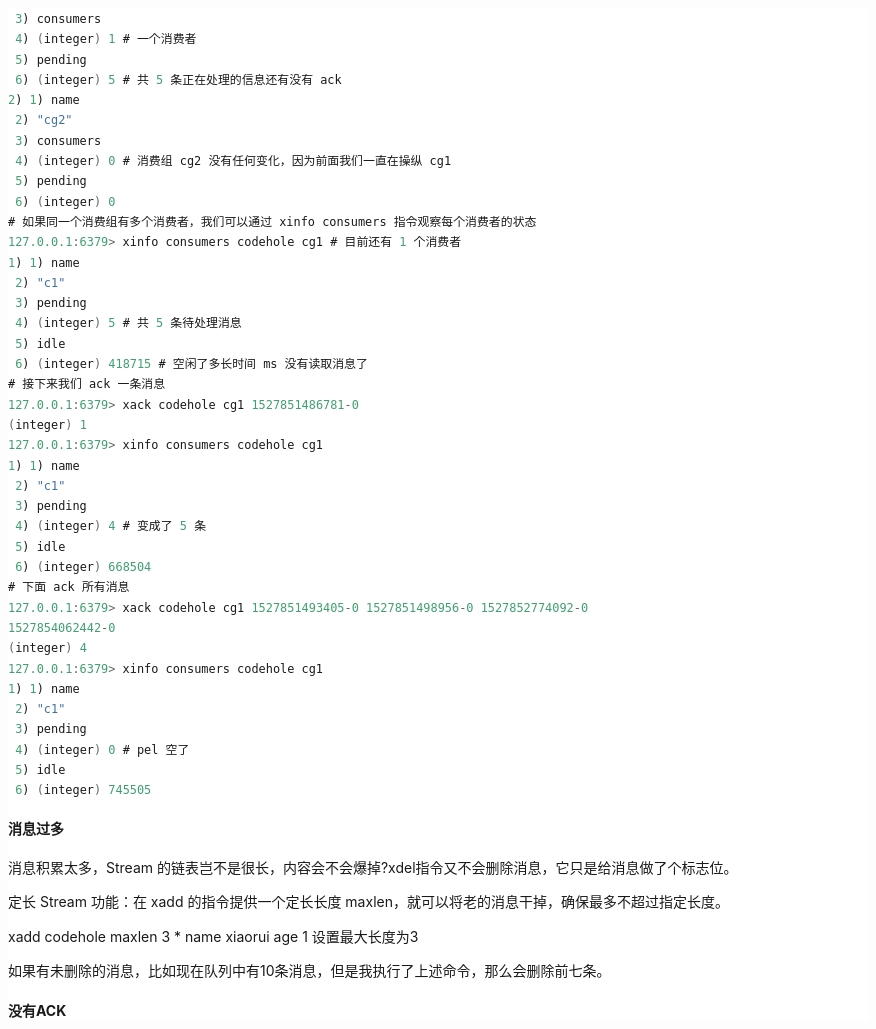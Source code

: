 ```java
 3) consumers
 4) (integer) 1 # 一个消费者
 5) pending
 6) (integer) 5 # 共 5 条正在处理的信息还有没有 ack
2) 1) name
 2) "cg2"
 3) consumers
 4) (integer) 0 # 消费组 cg2 没有任何变化，因为前面我们一直在操纵 cg1
 5) pending
 6) (integer) 0
# 如果同一个消费组有多个消费者，我们可以通过 xinfo consumers 指令观察每个消费者的状态
127.0.0.1:6379> xinfo consumers codehole cg1 # 目前还有 1 个消费者
1) 1) name
 2) "c1"
 3) pending
 4) (integer) 5 # 共 5 条待处理消息
 5) idle
 6) (integer) 418715 # 空闲了多长时间 ms 没有读取消息了
# 接下来我们 ack 一条消息
127.0.0.1:6379> xack codehole cg1 1527851486781-0
(integer) 1
127.0.0.1:6379> xinfo consumers codehole cg1
1) 1) name
 2) "c1"
 3) pending
 4) (integer) 4 # 变成了 5 条
 5) idle
 6) (integer) 668504
# 下面 ack 所有消息
127.0.0.1:6379> xack codehole cg1 1527851493405-0 1527851498956-0 1527852774092-0 
1527854062442-0
(integer) 4
127.0.0.1:6379> xinfo consumers codehole cg1
1) 1) name
 2) "c1"
 3) pending
 4) (integer) 0 # pel 空了
 5) idle
 6) (integer) 745505
```

#### 消息过多

消息积累太多，Stream 的链表岂不是很长，内容会不会爆掉?xdel指令又不会删除消息，它只是给消息做了个标志位。

定长 Stream 功能：在 xadd 的指令提供一个定长长度 maxlen，就可以将老的消息干掉，确保最多不超过指定长度。

xadd codehole maxlen 3 * name xiaorui age 1 设置最大长度为3

如果有未删除的消息，比如现在队列中有10条消息，但是我执行了上述命令，那么会删除前七条。

#### 没有ACK

